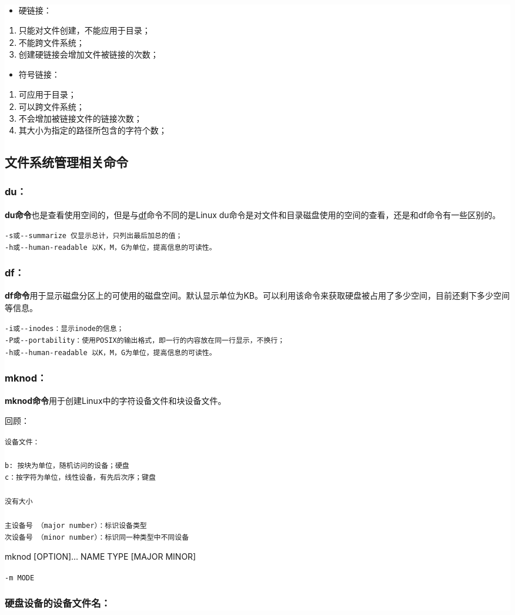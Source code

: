 - 硬链接：

1. 只能对文件创建，不能应用于目录；
2. 不能跨文件系统；
3. 创建硬链接会增加文件被链接的次数；

- 符号链接：

1. 可应用于目录；
2. 可以跨文件系统；
3. 不会增加被链接文件的链接次数；
4. 其大小为指定的路径所包含的字符个数；

## 文件系统管理相关命令

### du：

**du命令**也是查看使用空间的，但是与[df](http://man.linuxde.net/df)命令不同的是Linux du命令是对文件和目录磁盘使用的空间的查看，还是和df命令有一些区别的。

```shell
-s或--summarize 仅显示总计，只列出最后加总的值；
-h或--human-readable 以K，M，G为单位，提高信息的可读性。
```

### df：

**df命令**用于显示磁盘分区上的可使用的磁盘空间。默认显示单位为KB。可以利用该命令来获取硬盘被占用了多少空间，目前还剩下多少空间等信息。

```shell
-i或--inodes：显示inode的信息；
-P或--portability：使用POSIX的输出格式，即一行的内容放在同一行显示，不换行；
-h或--human-readable 以K，M，G为单位，提高信息的可读性。
```

### mknod：

**mknod命令**用于创建Linux中的字符设备文件和块设备文件。

回顾：

```
设备文件：

b: 按块为单位，随机访问的设备；硬盘
c：按字符为单位，线性设备，有先后次序；键盘

没有大小

主设备号 （major number）：标识设备类型
次设备号 （minor number）：标识同一种类型中不同设备
```

mknod [OPTION]... NAME TYPE [MAJOR MINOR]

```shell
-m MODE
```
### 硬盘设备的设备文件名：
